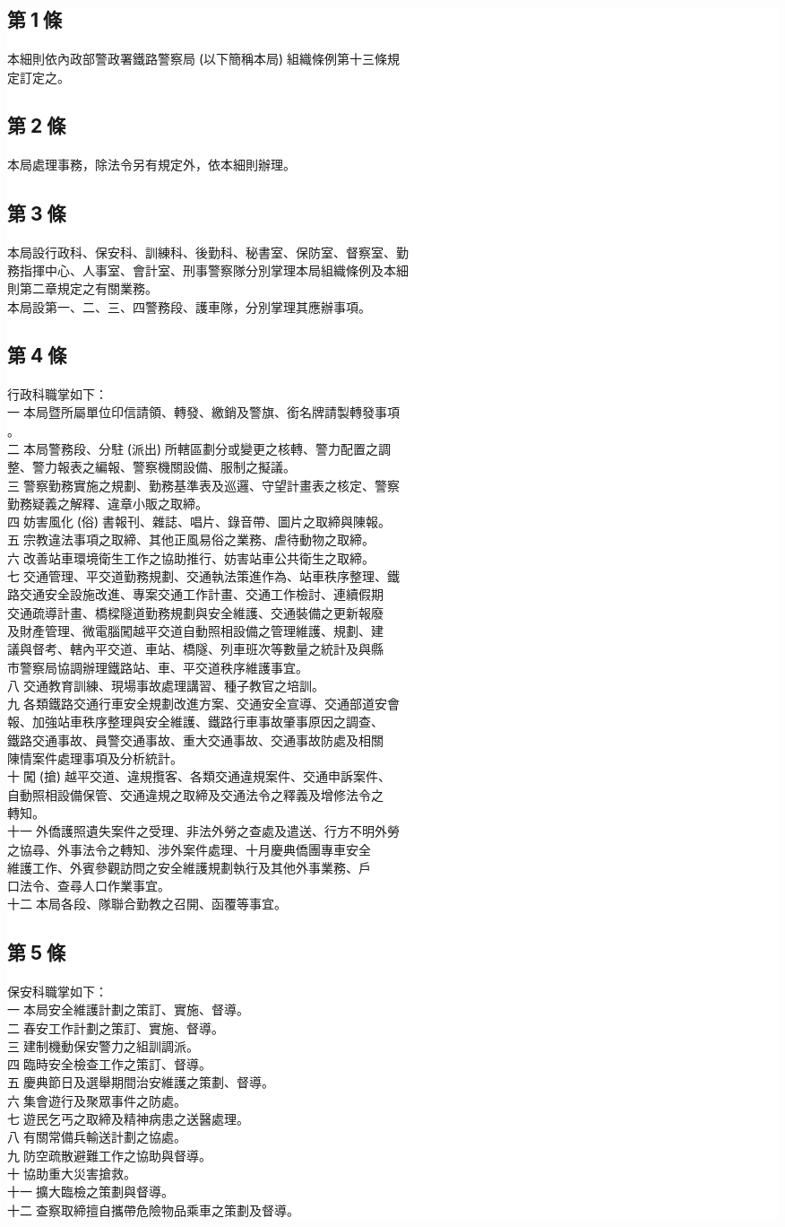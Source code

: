 第 1 條
-------
本細則依內政部警政署鐵路警察局 (以下簡稱本局) 組織條例第十三條規  
定訂定之。

第 2 條
-------
本局處理事務，除法令另有規定外，依本細則辦理。

第 3 條
-------
本局設行政科、保安科、訓練科、後勤科、秘書室、保防室、督察室、勤  
務指揮中心、人事室、會計室、刑事警察隊分別掌理本局組織條例及本細  
則第二章規定之有關業務。  
本局設第一、二、三、四警務段、護車隊，分別掌理其應辦事項。

第 4 條
-------
行政科職掌如下：  
一  本局暨所屬單位印信請領、轉發、繳銷及警旗、銜名牌請製轉發事項  
    。  
二  本局警務段、分駐 (派出) 所轄區劃分或變更之核轉、警力配置之調  
    整、警力報表之編報、警察機關設備、服制之擬議。  
三  警察勤務實施之規劃、勤務基準表及巡邏、守望計畫表之核定、警察  
    勤務疑義之解釋、違章小販之取締。  
四  妨害風化 (俗) 書報刊、雜誌、唱片、錄音帶、圖片之取締與陳報。  
五  宗教違法事項之取締、其他正風易俗之業務、虐待動物之取締。  
六  改善站車環境衛生工作之協助推行、妨害站車公共衛生之取締。  
七  交通管理、平交道勤務規劃、交通執法策進作為、站車秩序整理、鐵  
    路交通安全設施改進、專案交通工作計畫、交通工作檢討、連續假期  
    交通疏導計畫、橋樑隧道勤務規劃與安全維護、交通裝備之更新報廢  
    及財產管理、微電腦闖越平交道自動照相設備之管理維護、規劃、建  
    議與督考、轄內平交道、車站、橋隧、列車班次等數量之統計及與縣  
    市警察局協調辦理鐵路站、車、平交道秩序維護事宜。  
八  交通教育訓練、現場事故處理講習、種子教官之培訓。  
九  各類鐵路交通行車安全規劃改進方案、交通安全宣導、交通部道安會  
    報、加強站車秩序整理與安全維護、鐵路行車事故肇事原因之調查、  
    鐵路交通事故、員警交通事故、重大交通事故、交通事故防處及相關  
    陳情案件處理事項及分析統計。  
十  闖 (搶) 越平交道、違規攬客、各類交通違規案件、交通申訴案件、  
    自動照相設備保管、交通違規之取締及交通法令之釋義及增修法令之  
    轉知。  
十一  外僑護照遺失案件之受理、非法外勞之查處及遣送、行方不明外勞  
      之協尋、外事法令之轉知、涉外案件處理、十月慶典僑團專車安全  
      維護工作、外賓參觀訪問之安全維護規劃執行及其他外事業務、戶  
      口法令、查尋人口作業事宜。  
十二  本局各段、隊聯合勤教之召開、函覆等事宜。

第 5 條
-------
保安科職掌如下：  
一  本局安全維護計劃之策訂、實施、督導。  
二  春安工作計劃之策訂、實施、督導。  
三  建制機動保安警力之組訓調派。  
四  臨時安全檢查工作之策訂、督導。  
五  慶典節日及選舉期間治安維護之策劃、督導。  
六  集會遊行及聚眾事件之防處。  
七  遊民乞丐之取締及精神病患之送醫處理。  
八  有關常備兵輸送計劃之協處。  
九  防空疏散避難工作之協助與督導。  
十  協助重大災害搶救。  
十一  擴大臨檢之策劃與督導。  
十二  查察取締擅自攜帶危險物品乘車之策劃及督導。
